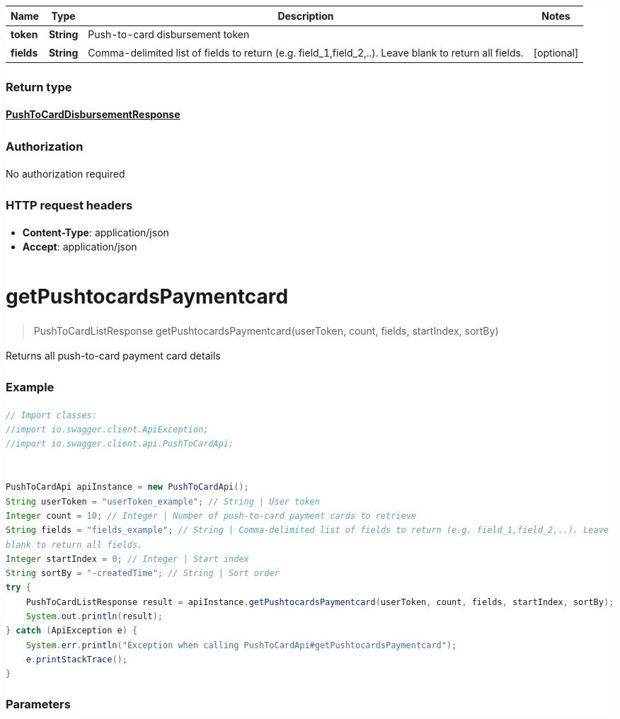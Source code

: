 Name | Type | Description  | Notes
------------- | ------------- | ------------- | -------------
 **token** | **String**| Push-to-card disbursement token |
 **fields** | **String**| Comma-delimited list of fields to return (e.g. field_1,field_2,..). Leave blank to return all fields. | [optional]

### Return type

[**PushToCardDisbursementResponse**](PushToCardDisbursementResponse.md)

### Authorization

No authorization required

### HTTP request headers

 - **Content-Type**: application/json
 - **Accept**: application/json

<a name="getPushtocardsPaymentcard"></a>
# **getPushtocardsPaymentcard**
> PushToCardListResponse getPushtocardsPaymentcard(userToken, count, fields, startIndex, sortBy)

Returns all push-to-card payment card details



### Example
```java
// Import classes:
//import io.swagger.client.ApiException;
//import io.swagger.client.api.PushToCardApi;


PushToCardApi apiInstance = new PushToCardApi();
String userToken = "userToken_example"; // String | User token
Integer count = 10; // Integer | Number of push-to-card payment cards to retrieve
String fields = "fields_example"; // String | Comma-delimited list of fields to return (e.g. field_1,field_2,..). Leave blank to return all fields.
Integer startIndex = 0; // Integer | Start index
String sortBy = "-createdTime"; // String | Sort order
try {
    PushToCardListResponse result = apiInstance.getPushtocardsPaymentcard(userToken, count, fields, startIndex, sortBy);
    System.out.println(result);
} catch (ApiException e) {
    System.err.println("Exception when calling PushToCardApi#getPushtocardsPaymentcard");
    e.printStackTrace();
}
```

### Parameters
